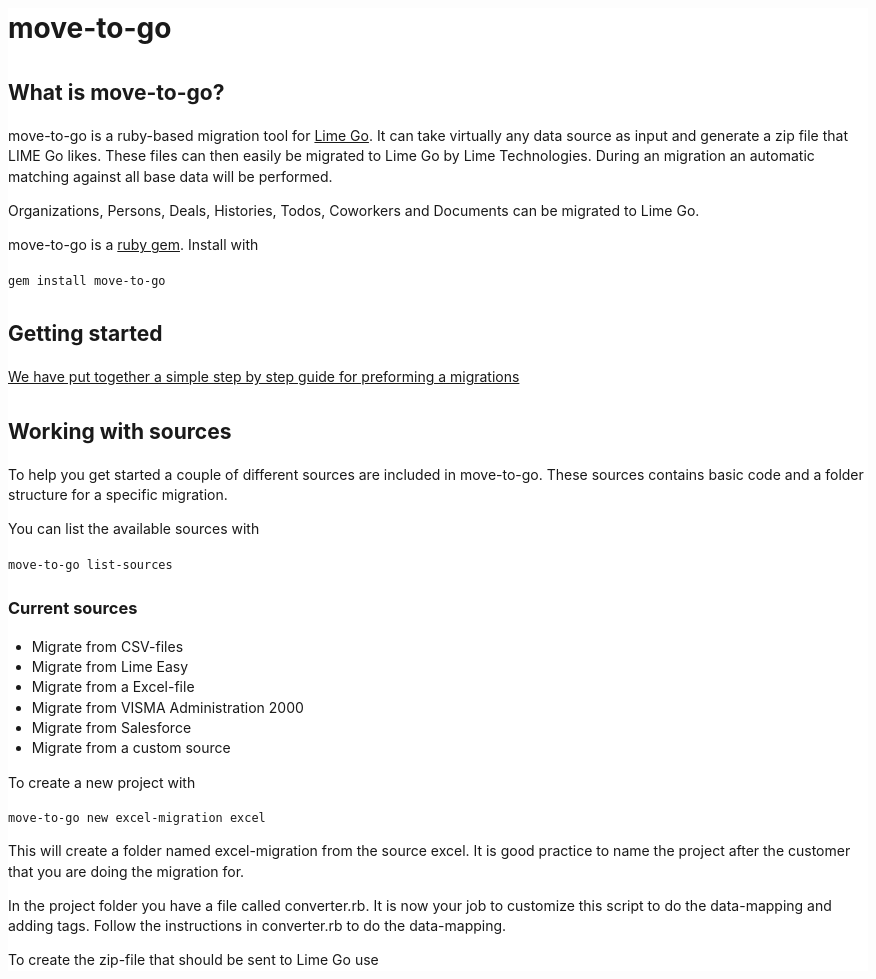 # move-to-go

## What is move-to-go?
move-to-go is a ruby-based migration tool for [Lime Go](http://www.lime-go.com/). 
It can take virtually any data source as input and generate a zip file that LIME Go likes.
These files can then easily be migrated to Lime Go by Lime Technologies. 
During an migration an automatic matching against all base data will be performed.

Organizations, Persons, Deals, Histories, Todos, Coworkers and Documents can be migrated to Lime Go.

move-to-go is a [ruby gem](https://rubygems.org/gems/move-to-go). Install with

```shell
gem install move-to-go
```

## Getting started
[We have put together a simple step by step guide for preforming a migrations](step-by-step.md)

## Working with sources

To help you get started a couple of different sources are included in move-to-go. 
These sources contains basic code and a folder structure for a specific migration.

You can list the available sources with

```shell
move-to-go list-sources
```
### Current sources

- Migrate from CSV-files
- Migrate from Lime Easy
- Migrate from a Excel-file
- Migrate from VISMA Administration 2000
- Migrate from Salesforce
- Migrate from a custom source

To create a new project with

```shell
move-to-go new excel-migration excel
```

This will create a folder named excel-migration from the source excel. It is good practice to name the project after the customer that you are doing the migration for.

In the project folder you have a file called converter.rb. It is now your job to customize this script to do the data-mapping and adding tags. Follow the instructions in converter.rb to do the data-mapping.

To create the zip-file that should be sent to Lime Go use
